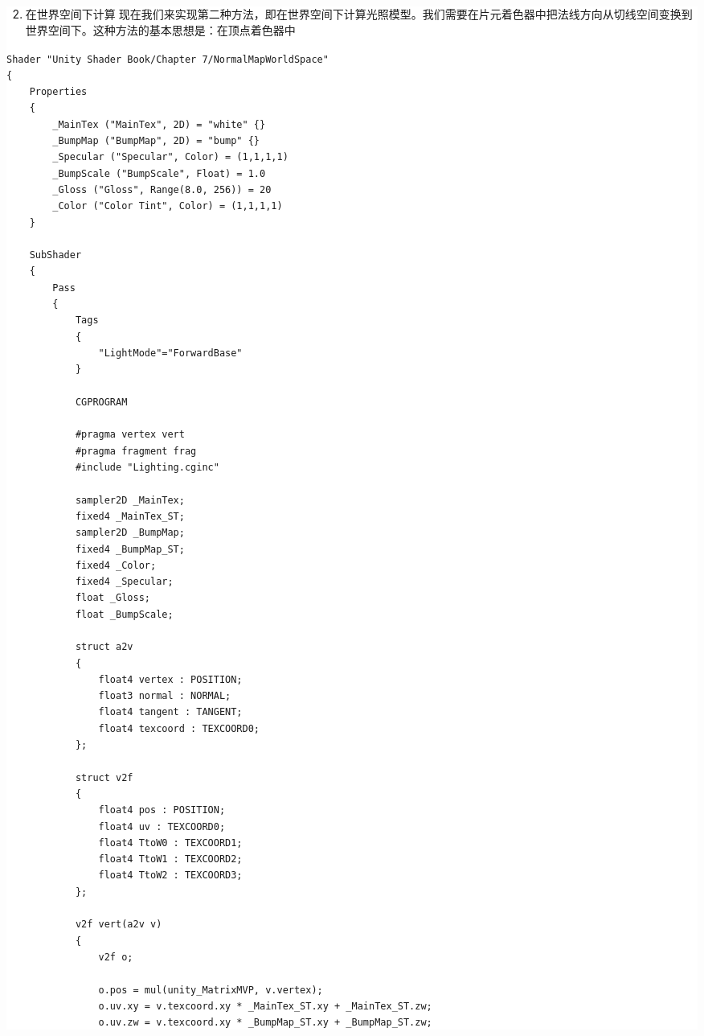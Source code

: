 
2. 在世界空间下计算
现在我们来实现第二种方法，即在世界空间下计算光照模型。我们需要在片元着色器中把法线方向从切线空间变换到世界空间下。这种方法的基本思想是：在顶点着色器中
```
Shader "Unity Shader Book/Chapter 7/NormalMapWorldSpace"
{
    Properties
    {
        _MainTex ("MainTex", 2D) = "white" {}
        _BumpMap ("BumpMap", 2D) = "bump" {}
        _Specular ("Specular", Color) = (1,1,1,1)
        _BumpScale ("BumpScale", Float) = 1.0
        _Gloss ("Gloss", Range(8.0, 256)) = 20
        _Color ("Color Tint", Color) = (1,1,1,1)
    }
    
    SubShader
    {
        Pass
        {
            Tags
            {
                "LightMode"="ForwardBase"
            }
            
            CGPROGRAM

            #pragma vertex vert
            #pragma fragment frag
            #include "Lighting.cginc"

            sampler2D _MainTex;
            fixed4 _MainTex_ST;
            sampler2D _BumpMap;
            fixed4 _BumpMap_ST;
            fixed4 _Color;
            fixed4 _Specular;
            float _Gloss;
            float _BumpScale;
            
            struct a2v
            {
                float4 vertex : POSITION;
                float3 normal : NORMAL;
                float4 tangent : TANGENT;
                float4 texcoord : TEXCOORD0;
            };

            struct v2f
            {
                float4 pos : POSITION;
                float4 uv : TEXCOORD0;
                float4 TtoW0 : TEXCOORD1;
                float4 TtoW1 : TEXCOORD2;
                float4 TtoW2 : TEXCOORD3;
            };

            v2f vert(a2v v)
            {
                v2f o;

                o.pos = mul(unity_MatrixMVP, v.vertex);
                o.uv.xy = v.texcoord.xy * _MainTex_ST.xy + _MainTex_ST.zw;
                o.uv.zw = v.texcoord.xy * _BumpMap_ST.xy + _BumpMap_ST.zw;
```